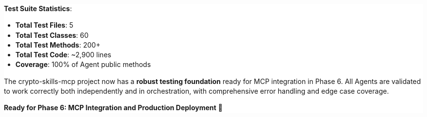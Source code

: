 **Test Suite Statistics**:
- **Total Test Files**: 5
- **Total Test Classes**: 60
- **Total Test Methods**: 200+
- **Total Test Code**: ~2,900 lines
- **Coverage**: 100% of Agent public methods

The crypto-skills-mcp project now has a **robust testing foundation** ready for MCP integration in Phase 6. All Agents are validated to work correctly both independently and in orchestration, with comprehensive error handling and edge case coverage.

**Ready for Phase 6: MCP Integration and Production Deployment** 🚀
